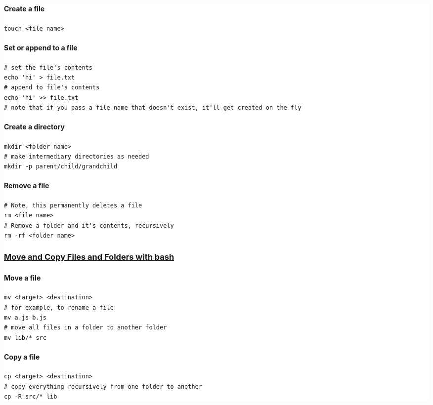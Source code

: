 #### Create a file

    touch <file name>

#### Set or append to a file

    # set the file's contents
    echo 'hi' > file.txt
    # append to file's contents
    echo 'hi' >> file.txt
    # note that if you pass a file name that doesn't exist, it'll get created on the fly

#### Create a directory

    mkdir <folder name>
    # make intermediary directories as needed
    mkdir -p parent/child/grandchild

#### Remove a file

    # Note, this permanently deletes a file
    rm <file name>
    # Remove a folder and it's contents, recursively
    rm -rf <folder name>

### <a href="https://egghead.io/lessons/bash-move-and-copy-files-and-folders-with-bash" class="markup--anchor markup--h3-anchor">Move and Copy Files and Folders with bash</a>

#### Move a file

    mv <target> <destination>
    # for example, to rename a file
    mv a.js b.js
    # move all files in a folder to another folder
    mv lib/* src

#### Copy a file

    cp <target> <destination>
    # copy everything recursively from one folder to another
    cp -R src/* lib
